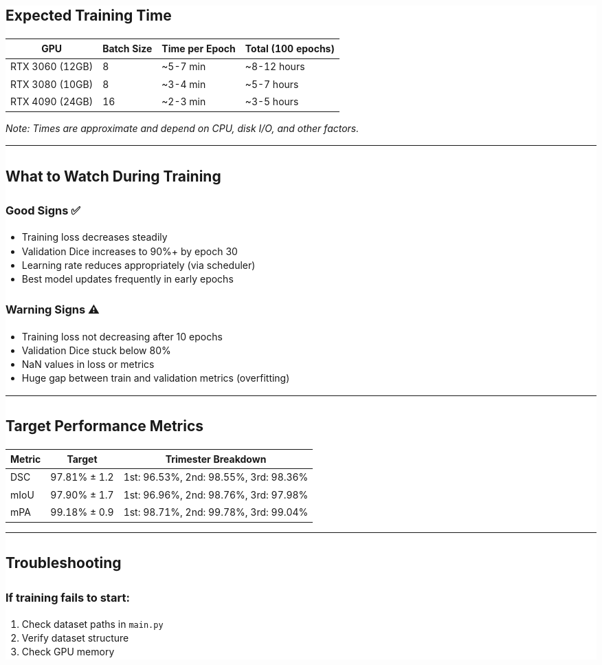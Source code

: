 
## Expected Training Time

| GPU             | Batch Size | Time per Epoch | Total (100 epochs) |
| --------------- | ---------- | -------------- | ------------------ |
| RTX 3060 (12GB) | 8          | ~5-7 min       | ~8-12 hours        |
| RTX 3080 (10GB) | 8          | ~3-4 min       | ~5-7 hours         |
| RTX 4090 (24GB) | 16         | ~2-3 min       | ~3-5 hours         |

_Note: Times are approximate and depend on CPU, disk I/O, and other factors._

---

## What to Watch During Training

### Good Signs ✅

- Training loss decreases steadily
- Validation Dice increases to 90%+ by epoch 30
- Learning rate reduces appropriately (via scheduler)
- Best model updates frequently in early epochs

### Warning Signs ⚠️

- Training loss not decreasing after 10 epochs
- Validation Dice stuck below 80%
- NaN values in loss or metrics
- Huge gap between train and validation metrics (overfitting)

---

## Target Performance Metrics

| Metric | Target       | Trimester Breakdown                   |
| ------ | ------------ | ------------------------------------- |
| DSC    | 97.81% ± 1.2 | 1st: 96.53%, 2nd: 98.55%, 3rd: 98.36% |
| mIoU   | 97.90% ± 1.7 | 1st: 96.96%, 2nd: 98.76%, 3rd: 97.98% |
| mPA    | 99.18% ± 0.9 | 1st: 98.71%, 2nd: 99.78%, 3rd: 99.04% |

---

## Troubleshooting

### If training fails to start:

1. Check dataset paths in `main.py`
2. Verify dataset structure
3. Check GPU memory
